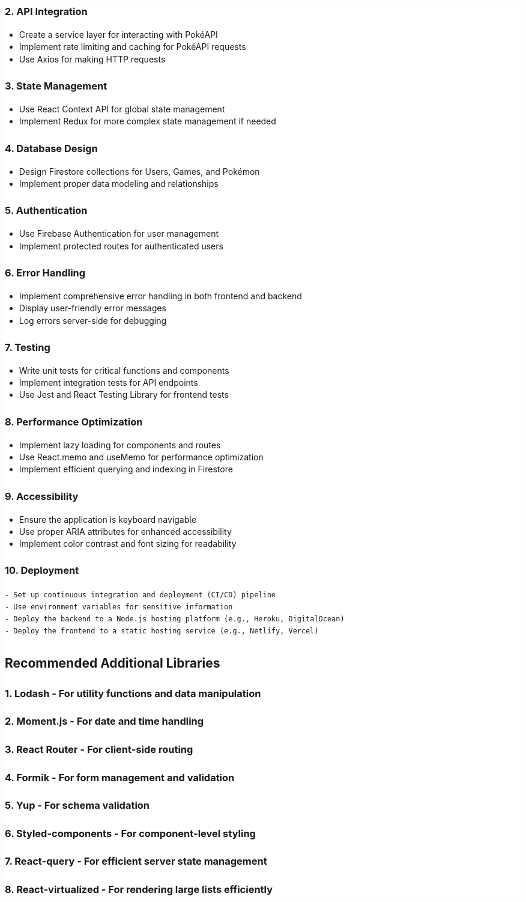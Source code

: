 ### 2. API Integration
   - Create a service layer for interacting with PokéAPI
   - Implement rate limiting and caching for PokéAPI requests
   - Use Axios for making HTTP requests

### 3. State Management
   - Use React Context API for global state management
   - Implement Redux for more complex state management if needed

### 4. Database Design
   - Design Firestore collections for Users, Games, and Pokémon
   - Implement proper data modeling and relationships

### 5. Authentication
   - Use Firebase Authentication for user management
   - Implement protected routes for authenticated users

### 6. Error Handling
   - Implement comprehensive error handling in both frontend and backend
   - Display user-friendly error messages
   - Log errors server-side for debugging

### 7. Testing
   - Write unit tests for critical functions and components
   - Implement integration tests for API endpoints
   - Use Jest and React Testing Library for frontend tests

### 8. Performance Optimization
   - Implement lazy loading for components and routes
   - Use React.memo and useMemo for performance optimization
   - Implement efficient querying and indexing in Firestore

### 9. Accessibility
   - Ensure the application is keyboard navigable
   - Use proper ARIA attributes for enhanced accessibility
   - Implement color contrast and font sizing for readability

### 10. Deployment
    - Set up continuous integration and deployment (CI/CD) pipeline
    - Use environment variables for sensitive information
    - Deploy the backend to a Node.js hosting platform (e.g., Heroku, DigitalOcean)
    - Deploy the frontend to a static hosting service (e.g., Netlify, Vercel)

## Recommended Additional Libraries

### 1. Lodash - For utility functions and data manipulation
### 2. Moment.js - For date and time handling
### 3. React Router - For client-side routing
### 4. Formik - For form management and validation
### 5. Yup - For schema validation
### 6. Styled-components - For component-level styling
### 7. React-query - For efficient server state management
### 8. React-virtualized - For rendering large lists efficiently
